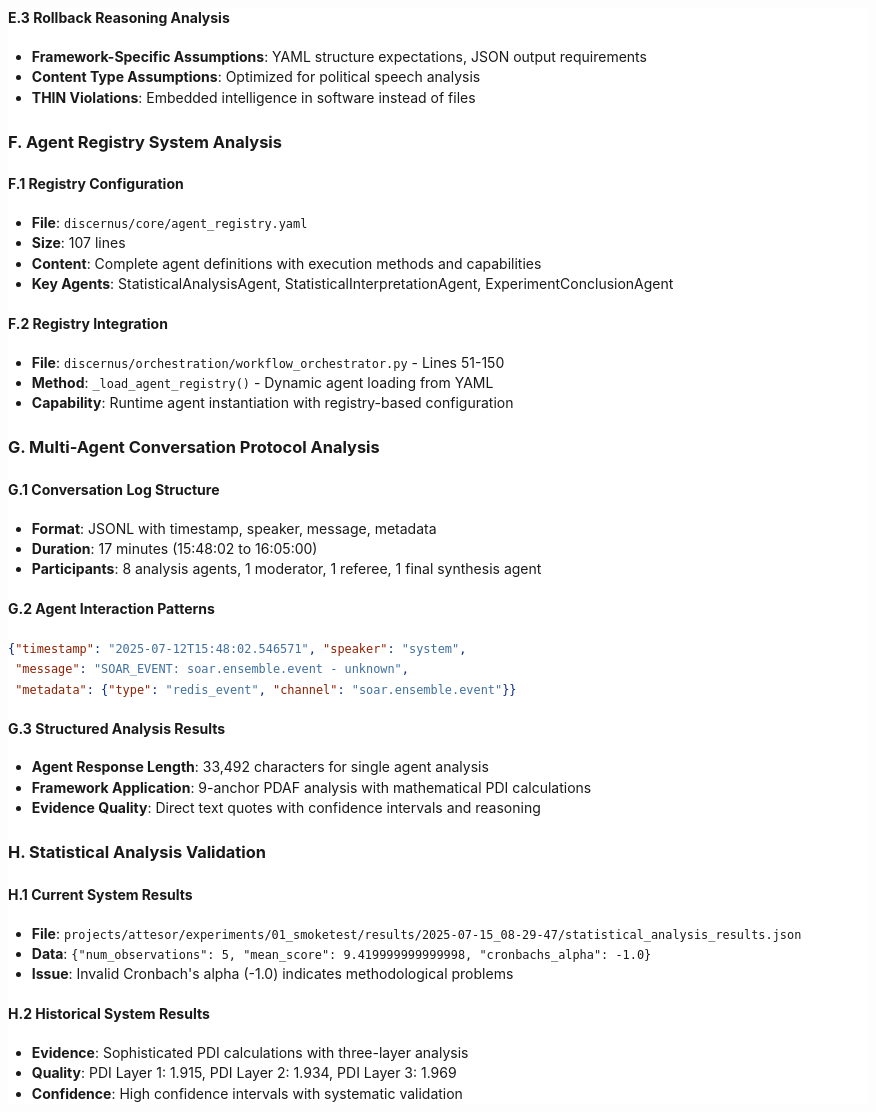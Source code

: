 #### **E.3 Rollback Reasoning Analysis**
- **Framework-Specific Assumptions**: YAML structure expectations, JSON output requirements
- **Content Type Assumptions**: Optimized for political speech analysis
- **THIN Violations**: Embedded intelligence in software instead of files

### F. Agent Registry System Analysis

#### **F.1 Registry Configuration**
- **File**: `discernus/core/agent_registry.yaml`
- **Size**: 107 lines
- **Content**: Complete agent definitions with execution methods and capabilities
- **Key Agents**: StatisticalAnalysisAgent, StatisticalInterpretationAgent, ExperimentConclusionAgent

#### **F.2 Registry Integration**
- **File**: `discernus/orchestration/workflow_orchestrator.py` - Lines 51-150
- **Method**: `_load_agent_registry()` - Dynamic agent loading from YAML
- **Capability**: Runtime agent instantiation with registry-based configuration

### G. Multi-Agent Conversation Protocol Analysis

#### **G.1 Conversation Log Structure**
- **Format**: JSONL with timestamp, speaker, message, metadata
- **Duration**: 17 minutes (15:48:02 to 16:05:00)
- **Participants**: 8 analysis agents, 1 moderator, 1 referee, 1 final synthesis agent

#### **G.2 Agent Interaction Patterns**
```json
{"timestamp": "2025-07-12T15:48:02.546571", "speaker": "system", 
 "message": "SOAR_EVENT: soar.ensemble.event - unknown", 
 "metadata": {"type": "redis_event", "channel": "soar.ensemble.event"}}
```

#### **G.3 Structured Analysis Results**
- **Agent Response Length**: 33,492 characters for single agent analysis
- **Framework Application**: 9-anchor PDAF analysis with mathematical PDI calculations
- **Evidence Quality**: Direct text quotes with confidence intervals and reasoning

### H. Statistical Analysis Validation

#### **H.1 Current System Results**
- **File**: `projects/attesor/experiments/01_smoketest/results/2025-07-15_08-29-47/statistical_analysis_results.json`
- **Data**: `{"num_observations": 5, "mean_score": 9.419999999999998, "cronbachs_alpha": -1.0}`
- **Issue**: Invalid Cronbach's alpha (-1.0) indicates methodological problems

#### **H.2 Historical System Results**
- **Evidence**: Sophisticated PDI calculations with three-layer analysis
- **Quality**: PDI Layer 1: 1.915, PDI Layer 2: 1.934, PDI Layer 3: 1.969
- **Confidence**: High confidence intervals with systematic validation
